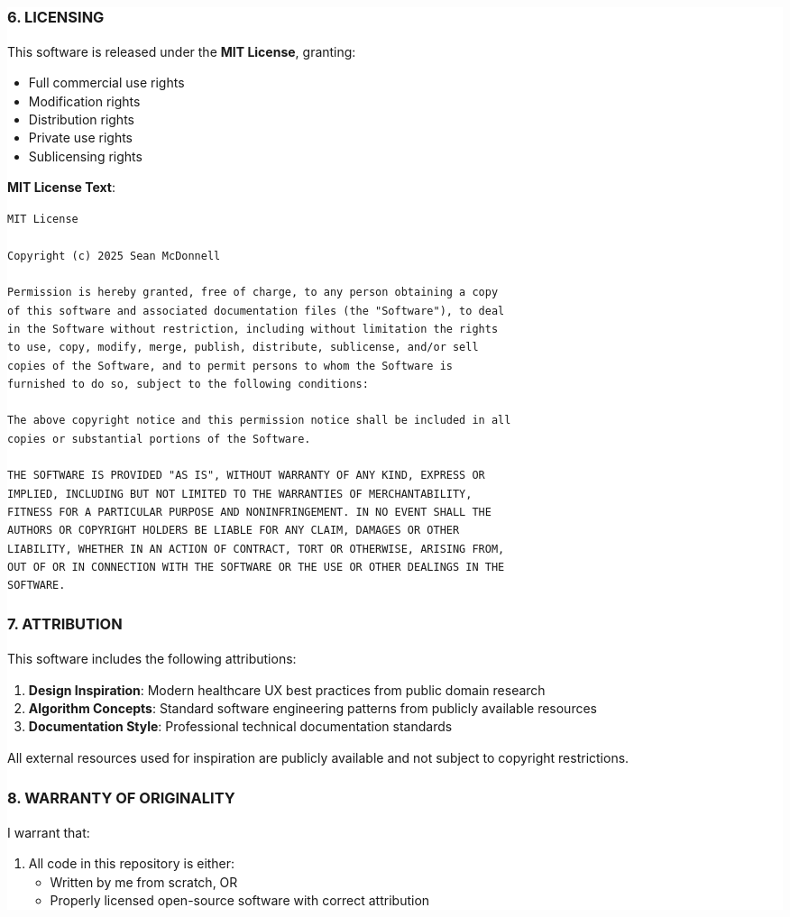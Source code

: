 ### 6. LICENSING

This software is released under the **MIT License**, granting:

- Full commercial use rights
- Modification rights
- Distribution rights
- Private use rights
- Sublicensing rights

**MIT License Text**:
```
MIT License

Copyright (c) 2025 Sean McDonnell

Permission is hereby granted, free of charge, to any person obtaining a copy
of this software and associated documentation files (the "Software"), to deal
in the Software without restriction, including without limitation the rights
to use, copy, modify, merge, publish, distribute, sublicense, and/or sell
copies of the Software, and to permit persons to whom the Software is
furnished to do so, subject to the following conditions:

The above copyright notice and this permission notice shall be included in all
copies or substantial portions of the Software.

THE SOFTWARE IS PROVIDED "AS IS", WITHOUT WARRANTY OF ANY KIND, EXPRESS OR
IMPLIED, INCLUDING BUT NOT LIMITED TO THE WARRANTIES OF MERCHANTABILITY,
FITNESS FOR A PARTICULAR PURPOSE AND NONINFRINGEMENT. IN NO EVENT SHALL THE
AUTHORS OR COPYRIGHT HOLDERS BE LIABLE FOR ANY CLAIM, DAMAGES OR OTHER
LIABILITY, WHETHER IN AN ACTION OF CONTRACT, TORT OR OTHERWISE, ARISING FROM,
OUT OF OR IN CONNECTION WITH THE SOFTWARE OR THE USE OR OTHER DEALINGS IN THE
SOFTWARE.
```

### 7. ATTRIBUTION

This software includes the following attributions:

1. **Design Inspiration**: Modern healthcare UX best practices from public domain research
2. **Algorithm Concepts**: Standard software engineering patterns from publicly available resources
3. **Documentation Style**: Professional technical documentation standards

All external resources used for inspiration are publicly available and not subject to copyright restrictions.

### 8. WARRANTY OF ORIGINALITY

I warrant that:

1. All code in this repository is either:
   - Written by me from scratch, OR
   - Properly licensed open-source software with correct attribution
   